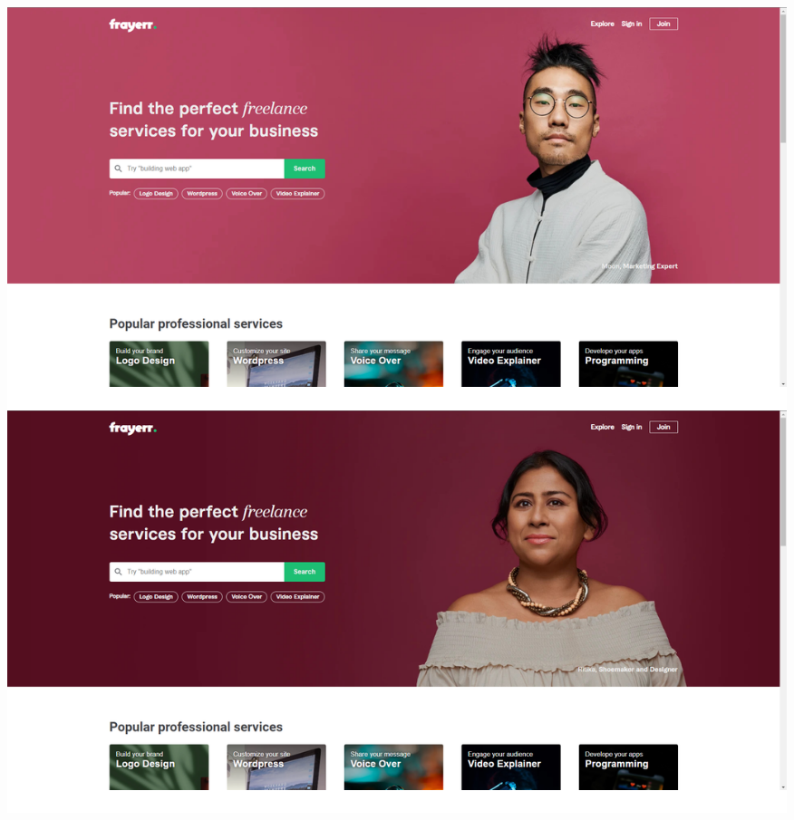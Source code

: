 <img src="./assets/img/screen-shot/home-page-computer-screen02.png"/>
<br/>
<br/>
<img src="./assets/img/screen-shot/home-page-computer-screen03.png"/>
<br/>
<br/>